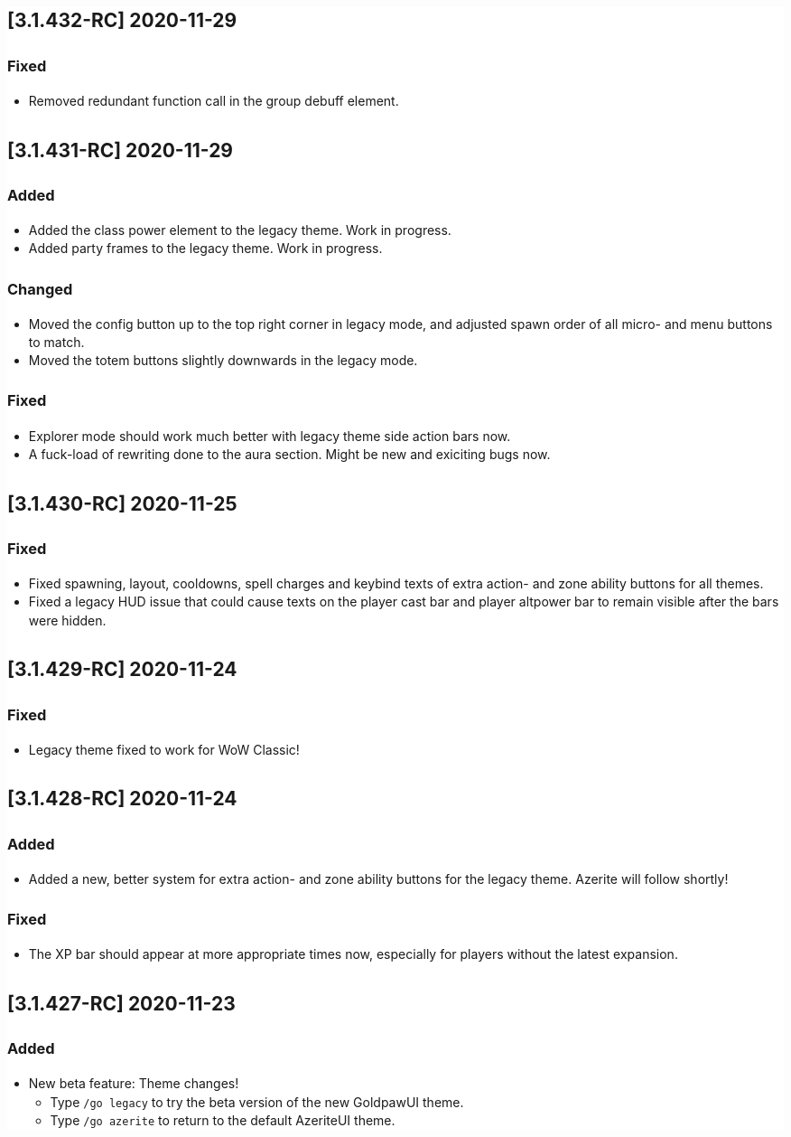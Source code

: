## [3.1.432-RC] 2020-11-29
### Fixed
- Removed redundant function call in the group debuff element.

## [3.1.431-RC] 2020-11-29
### Added
- Added the class power element to the legacy theme. Work in progress.
- Added party frames to the legacy theme. Work in progress.

### Changed
- Moved the config button up to the top right corner in legacy mode, and adjusted spawn order of all micro- and menu buttons to match.
- Moved the totem buttons slightly downwards in the legacy mode.

### Fixed
- Explorer mode should work much better with legacy theme side action bars now.
- A fuck-load of rewriting done to the aura section. Might be new and exiciting bugs now.

## [3.1.430-RC] 2020-11-25
### Fixed
- Fixed spawning, layout, cooldowns, spell charges and keybind texts of extra action- and zone ability buttons for all themes. 
- Fixed a legacy HUD issue that could cause texts on the player cast bar and player altpower bar to remain visible after the bars were hidden.

## [3.1.429-RC] 2020-11-24
### Fixed
- Legacy theme fixed to work for WoW Classic!

## [3.1.428-RC] 2020-11-24
### Added
- Added a new, better system for extra action- and zone ability buttons for the legacy theme. Azerite will follow shortly!

### Fixed
- The XP bar should appear at more appropriate times now, especially for players without the latest expansion.

## [3.1.427-RC] 2020-11-23
### Added
- New beta feature: Theme changes!
	- Type `/go legacy` to try the beta version of the new GoldpawUI theme. 
	- Type `/go azerite` to return to the default AzeriteUI theme.
